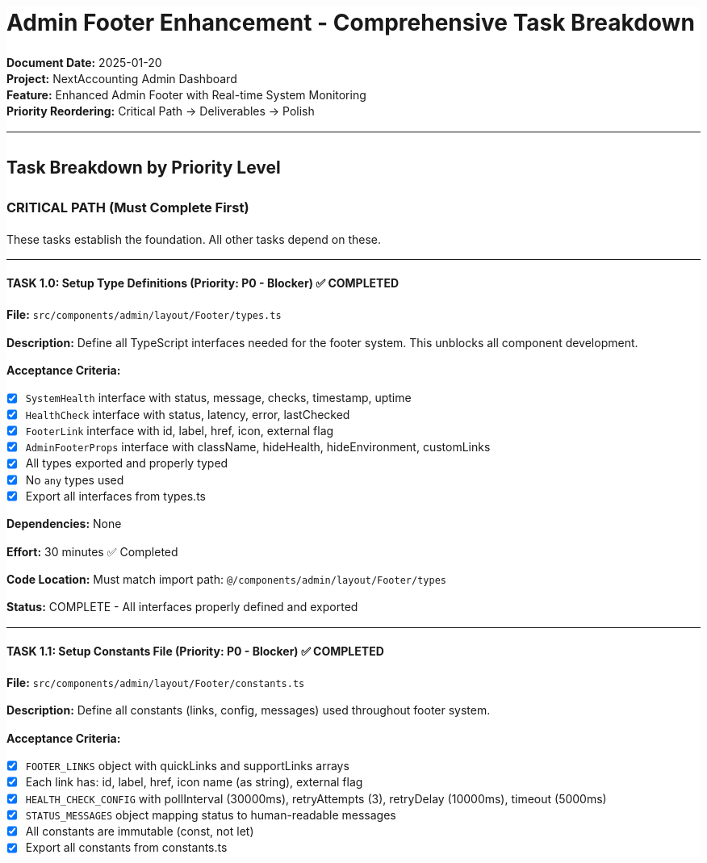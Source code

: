 # Admin Footer Enhancement - Comprehensive Task Breakdown

**Document Date:** 2025-01-20  
**Project:** NextAccounting Admin Dashboard  
**Feature:** Enhanced Admin Footer with Real-time System Monitoring  
**Priority Reordering:** Critical Path → Deliverables → Polish

---

## Task Breakdown by Priority Level

### CRITICAL PATH (Must Complete First)

These tasks establish the foundation. All other tasks depend on these.

---

#### **TASK 1.0: Setup Type Definitions (Priority: P0 - Blocker)** ✅ COMPLETED

**File:** `src/components/admin/layout/Footer/types.ts`

**Description:** Define all TypeScript interfaces needed for the footer system. This unblocks all component development.

**Acceptance Criteria:**
- [x] `SystemHealth` interface with status, message, checks, timestamp, uptime
- [x] `HealthCheck` interface with status, latency, error, lastChecked
- [x] `FooterLink` interface with id, label, href, icon, external flag
- [x] `AdminFooterProps` interface with className, hideHealth, hideEnvironment, customLinks
- [x] All types exported and properly typed
- [x] No `any` types used
- [x] Export all interfaces from types.ts

**Dependencies:** None

**Effort:** 30 minutes ✅ Completed

**Code Location:** Must match import path: `@/components/admin/layout/Footer/types`

**Status:** COMPLETE - All interfaces properly defined and exported

---

#### **TASK 1.1: Setup Constants File (Priority: P0 - Blocker)** ✅ COMPLETED

**File:** `src/components/admin/layout/Footer/constants.ts`

**Description:** Define all constants (links, config, messages) used throughout footer system.

**Acceptance Criteria:**
- [x] `FOOTER_LINKS` object with quickLinks and supportLinks arrays
- [x] Each link has: id, label, href, icon name (as string), external flag
- [x] `HEALTH_CHECK_CONFIG` with pollInterval (30000ms), retryAttempts (3), retryDelay (10000ms), timeout (5000ms)
- [x] `STATUS_MESSAGES` object mapping status to human-readable messages
- [x] All constants are immutable (const, not let)
- [x] Export all constants from constants.ts
